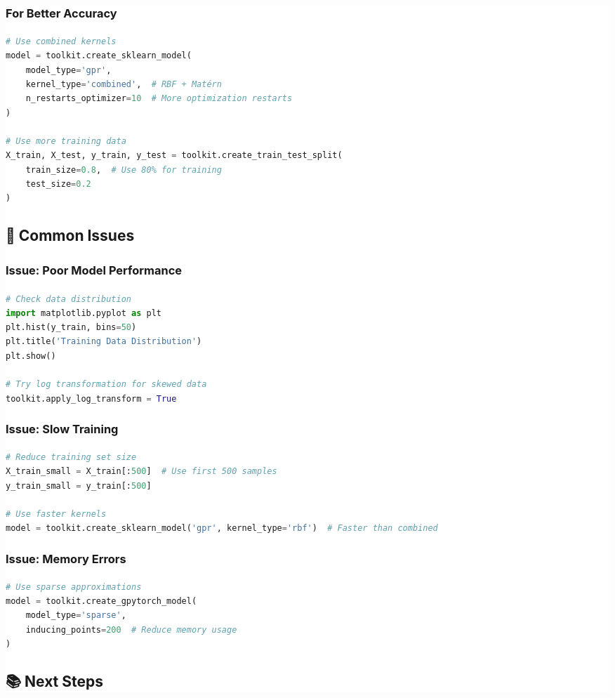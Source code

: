 ### For Better Accuracy
```python
# Use combined kernels
model = toolkit.create_sklearn_model(
    model_type='gpr',
    kernel_type='combined',  # RBF + Matérn
    n_restarts_optimizer=10  # More optimization restarts
)

# Use more training data
X_train, X_test, y_train, y_test = toolkit.create_train_test_split(
    train_size=0.8,  # Use 80% for training
    test_size=0.2
)
```

## 🐛 Common Issues

### Issue: Poor Model Performance
```python
# Check data distribution
import matplotlib.pyplot as plt
plt.hist(y_train, bins=50)
plt.title('Training Data Distribution')
plt.show()

# Try log transformation for skewed data
toolkit.apply_log_transform = True
```

### Issue: Slow Training
```python
# Reduce training set size
X_train_small = X_train[:500]  # Use first 500 samples
y_train_small = y_train[:500]

# Use faster kernels
model = toolkit.create_sklearn_model('gpr', kernel_type='rbf')  # Faster than combined
```

### Issue: Memory Errors
```python
# Use sparse approximations
model = toolkit.create_gpytorch_model(
    model_type='sparse',
    inducing_points=200  # Reduce memory usage
)
```

## 📚 Next Steps
